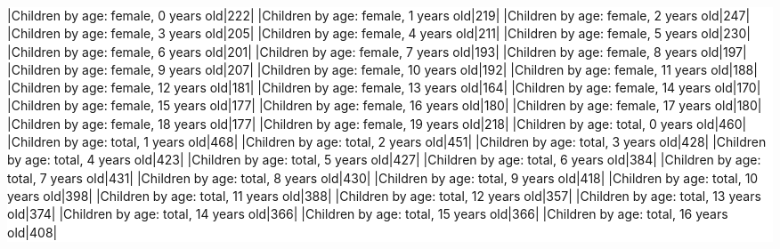 |Children by age: female, 0 years old|222|
|Children by age: female, 1 years old|219|
|Children by age: female, 2 years old|247|
|Children by age: female, 3 years old|205|
|Children by age: female, 4 years old|211|
|Children by age: female, 5 years old|230|
|Children by age: female, 6 years old|201|
|Children by age: female, 7 years old|193|
|Children by age: female, 8 years old|197|
|Children by age: female, 9 years old|207|
|Children by age: female, 10 years old|192|
|Children by age: female, 11 years old|188|
|Children by age: female, 12 years old|181|
|Children by age: female, 13 years old|164|
|Children by age: female, 14 years old|170|
|Children by age: female, 15 years old|177|
|Children by age: female, 16 years old|180|
|Children by age: female, 17 years old|180|
|Children by age: female, 18 years old|177|
|Children by age: female, 19 years old|218|
|Children by age: total, 0 years old|460|
|Children by age: total, 1 years old|468|
|Children by age: total, 2 years old|451|
|Children by age: total, 3 years old|428|
|Children by age: total, 4 years old|423|
|Children by age: total, 5 years old|427|
|Children by age: total, 6 years old|384|
|Children by age: total, 7 years old|431|
|Children by age: total, 8 years old|430|
|Children by age: total, 9 years old|418|
|Children by age: total, 10 years old|398|
|Children by age: total, 11 years old|388|
|Children by age: total, 12 years old|357|
|Children by age: total, 13 years old|374|
|Children by age: total, 14 years old|366|
|Children by age: total, 15 years old|366|
|Children by age: total, 16 years old|408|